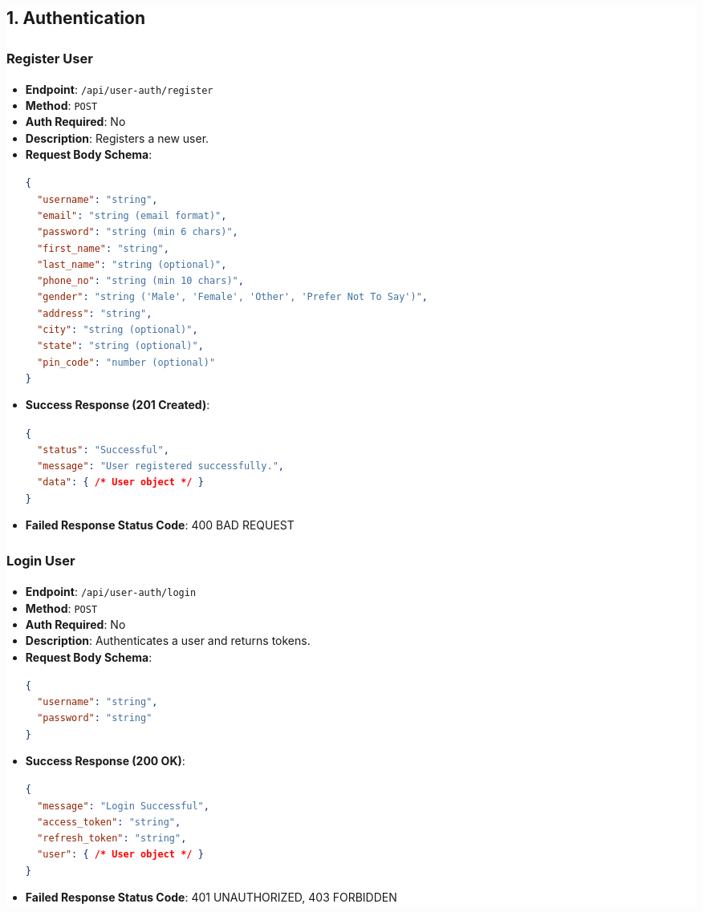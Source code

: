 
## 1. Authentication

### Register User
- **Endpoint**: `/api/user-auth/register`
- **Method**: `POST`
- **Auth Required**: No
- **Description**: Registers a new user.
- **Request Body Schema**:
  ```json
  {
    "username": "string",
    "email": "string (email format)",
    "password": "string (min 6 chars)",
    "first_name": "string",
    "last_name": "string (optional)",
    "phone_no": "string (min 10 chars)",
    "gender": "string ('Male', 'Female', 'Other', 'Prefer Not To Say')",
    "address": "string",
    "city": "string (optional)",
    "state": "string (optional)",
    "pin_code": "number (optional)"
  }
  ```
- **Success Response (201 Created)**:
  ```json
  {
    "status": "Successful",
    "message": "User registered successfully.",
    "data": { /* User object */ }
  }
  ```
- **Failed Response Status Code**: 
  400 BAD REQUEST

### Login User
- **Endpoint**: `/api/user-auth/login`
- **Method**: `POST`
- **Auth Required**: No
- **Description**: Authenticates a user and returns tokens.
- **Request Body Schema**:
  ```json
  {
    "username": "string",
    "password": "string"
  }
  ```
- **Success Response (200 OK)**:
  ```json
  {
    "message": "Login Successful",
    "access_token": "string",
    "refresh_token": "string",
    "user": { /* User object */ }
  }
  ```
- **Failed Response Status Code**: 
  401 UNAUTHORIZED, 403 FORBIDDEN

